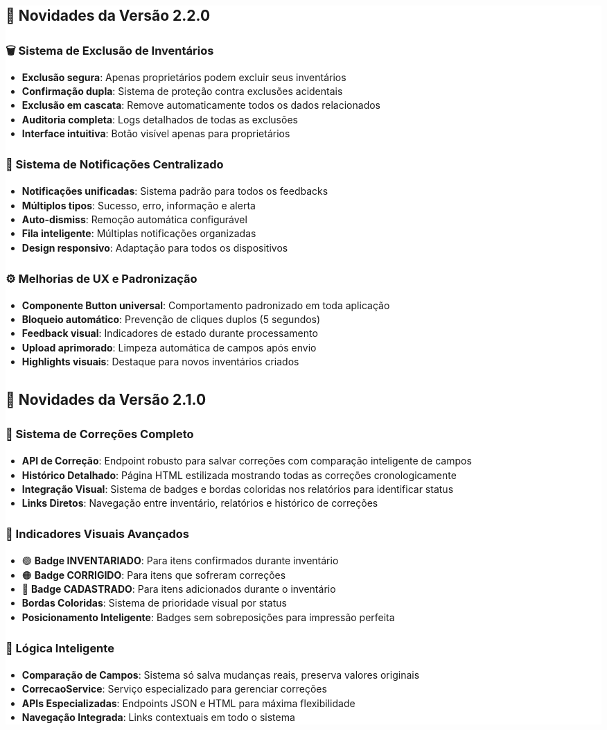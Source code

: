 ## 🎉 Novidades da Versão 2.2.0

### **🗑️ Sistema de Exclusão de Inventários**

- **Exclusão segura**: Apenas proprietários podem excluir seus inventários
- **Confirmação dupla**: Sistema de proteção contra exclusões acidentais
- **Exclusão em cascata**: Remove automaticamente todos os dados relacionados
- **Auditoria completa**: Logs detalhados de todas as exclusões
- **Interface intuitiva**: Botão visível apenas para proprietários

### **🔔 Sistema de Notificações Centralizado**

- **Notificações unificadas**: Sistema padrão para todos os feedbacks
- **Múltiplos tipos**: Sucesso, erro, informação e alerta
- **Auto-dismiss**: Remoção automática configurável
- **Fila inteligente**: Múltiplas notificações organizadas
- **Design responsivo**: Adaptação para todos os dispositivos

### **⚙️ Melhorias de UX e Padronização**

- **Componente Button universal**: Comportamento padronizado em toda aplicação
- **Bloqueio automático**: Prevenção de cliques duplos (5 segundos)
- **Feedback visual**: Indicadores de estado durante processamento
- **Upload aprimorado**: Limpeza automática de campos após envio
- **Highlights visuais**: Destaque para novos inventários criados

## 🎉 Novidades da Versão 2.1.0

### **🔧 Sistema de Correções Completo**

- **API de Correção**: Endpoint robusto para salvar correções com comparação inteligente de campos
- **Histórico Detalhado**: Página HTML estilizada mostrando todas as correções cronologicamente
- **Integração Visual**: Sistema de badges e bordas coloridas nos relatórios para identificar status
- **Links Diretos**: Navegação entre inventário, relatórios e histórico de correções

### **🎨 Indicadores Visuais Avançados**

- 🟢 **Badge INVENTARIADO**: Para itens confirmados durante inventário
- 🟠 **Badge CORRIGIDO**: Para itens que sofreram correções
- 🔵 **Badge CADASTRADO**: Para itens adicionados durante o inventário
- **Bordas Coloridas**: Sistema de prioridade visual por status
- **Posicionamento Inteligente**: Badges sem sobreposições para impressão perfeita

### **🧠 Lógica Inteligente**

- **Comparação de Campos**: Sistema só salva mudanças reais, preserva valores originais
- **CorrecaoService**: Serviço especializado para gerenciar correções
- **APIs Especializadas**: Endpoints JSON e HTML para máxima flexibilidade
- **Navegação Integrada**: Links contextuais em todo o sistema
